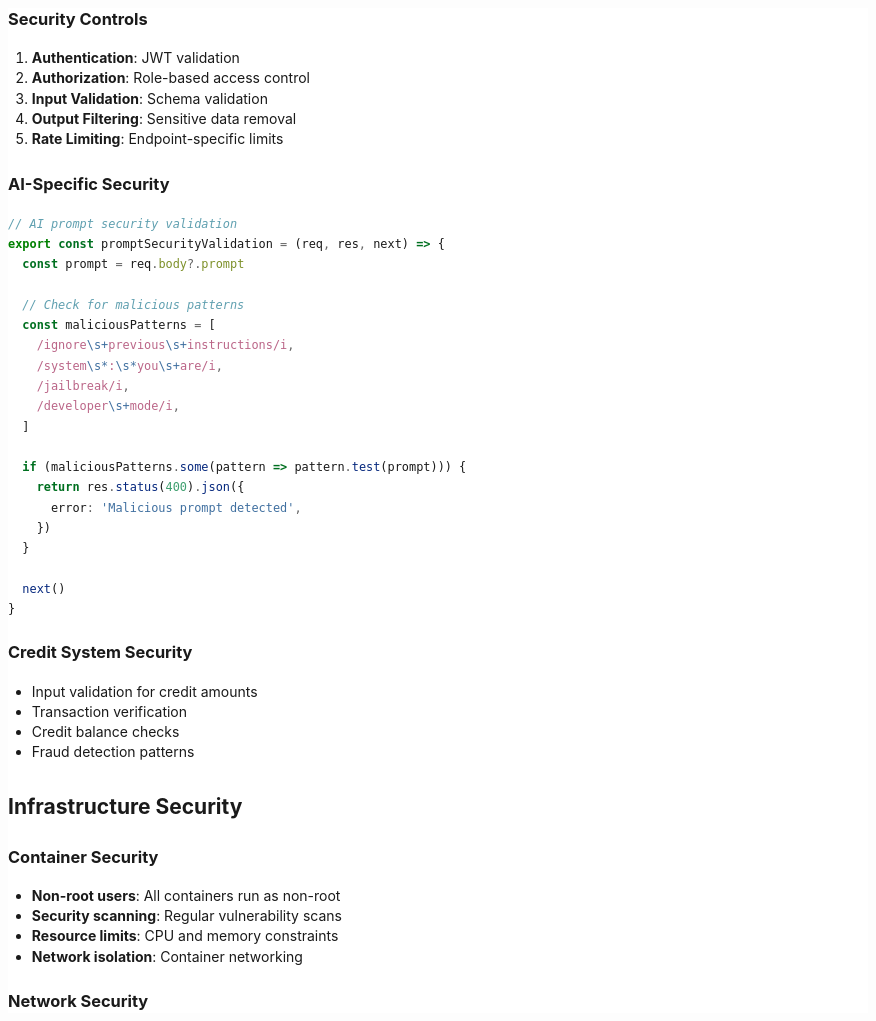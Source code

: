 ### Security Controls

1. **Authentication**: JWT validation
2. **Authorization**: Role-based access control
3. **Input Validation**: Schema validation
4. **Output Filtering**: Sensitive data removal
5. **Rate Limiting**: Endpoint-specific limits

### AI-Specific Security

```typescript
// AI prompt security validation
export const promptSecurityValidation = (req, res, next) => {
  const prompt = req.body?.prompt

  // Check for malicious patterns
  const maliciousPatterns = [
    /ignore\s+previous\s+instructions/i,
    /system\s*:\s*you\s+are/i,
    /jailbreak/i,
    /developer\s+mode/i,
  ]

  if (maliciousPatterns.some(pattern => pattern.test(prompt))) {
    return res.status(400).json({
      error: 'Malicious prompt detected',
    })
  }

  next()
}
```

### Credit System Security

- Input validation for credit amounts
- Transaction verification
- Credit balance checks
- Fraud detection patterns

## Infrastructure Security

### Container Security

- **Non-root users**: All containers run as non-root
- **Security scanning**: Regular vulnerability scans
- **Resource limits**: CPU and memory constraints
- **Network isolation**: Container networking

### Network Security

